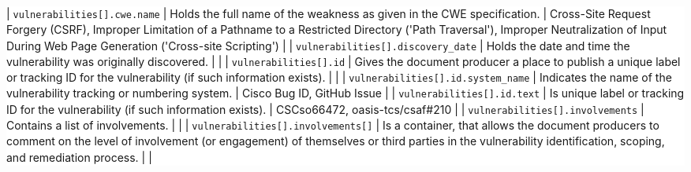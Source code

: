 | `vulnerabilities[].cwe.name`                                                                                    | Holds the full name of the weakness as given in the CWE specification.                                                                                                                                                                                                                                                                                                                  | Cross-Site Request Forgery (CSRF), Improper Limitation of a Pathname to a Restricted Directory ('Path Traversal'), Improper Neutralization of Input During Web Page Generation ('Cross-site Scripting')                                                                                              |
| `vulnerabilities[].discovery_date`                                                                              | Holds the date and time the vulnerability was originally discovered.                                                                                                                                                                                                                                                                                                                    |                                                                                                                                                                                                                                                                                                      |
| `vulnerabilities[].id`                                                                                          | Gives the document producer a place to publish a unique label or tracking ID for the vulnerability (if such information exists).                                                                                                                                                                                                                                                        |                                                                                                                                                                                                                                                                                                      |
| `vulnerabilities[].id.system_name`                                                                              | Indicates the name of the vulnerability tracking or numbering system.                                                                                                                                                                                                                                                                                                                   | Cisco Bug ID, GitHub Issue                                                                                                                                                                                                                                                                           |
| `vulnerabilities[].id.text`                                                                                     | Is unique label or tracking ID for the vulnerability (if such information exists).                                                                                                                                                                                                                                                                                                      | CSCso66472, oasis-tcs/csaf#210                                                                                                                                                                                                                                                                       |
| `vulnerabilities[].involvements`                                                                                | Contains a list of involvements.                                                                                                                                                                                                                                                                                                                                                        |                                                                                                                                                                                                                                                                                                      |
| `vulnerabilities[].involvements[]`                                                                              | Is a container, that allows the document producers to comment on the level of involvement (or engagement) of themselves or third parties in the vulnerability identification, scoping, and remediation process.                                                                                                                                                                         |                                                                                                                                                                                                                                                                                                      |